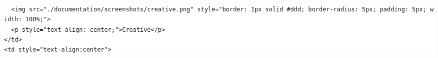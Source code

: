       <img src="./documentation/screenshots/creative.png" style="border: 1px solid #ddd; border-radius: 5px; padding: 5px; width: 100%;">
      <p style="text-align: center;">Creative</p>
    </td>
    <td style="text-align:center">